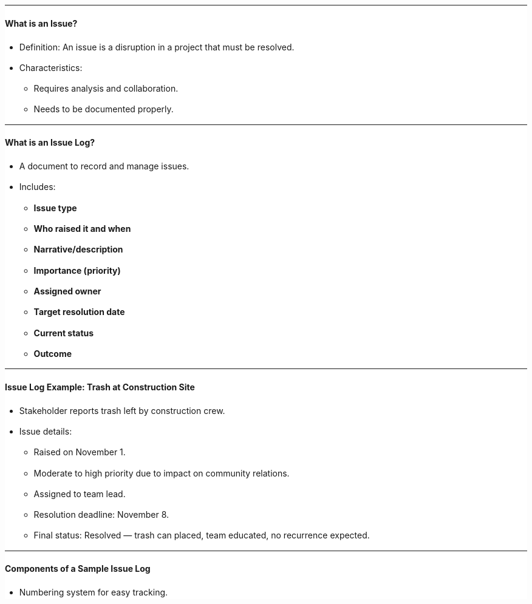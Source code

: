 
---

#### **What is an Issue?**

- Definition: An issue is a disruption in a project that must be resolved.
    
- Characteristics:
    
    - Requires analysis and collaboration.
        
    - Needs to be documented properly.
        

---

#### **What is an Issue Log?**

- A document to record and manage issues.
    
- Includes:
    
    - **Issue type**
        
    - **Who raised it and when**
        
    - **Narrative/description**
        
    - **Importance (priority)**
        
    - **Assigned owner**
        
    - **Target resolution date**
        
    - **Current status**
        
    - **Outcome**
        

---

#### **Issue Log Example: Trash at Construction Site**

- Stakeholder reports trash left by construction crew.
    
- Issue details:
    
    - Raised on November 1.
        
    - Moderate to high priority due to impact on community relations.
        
    - Assigned to team lead.
        
    - Resolution deadline: November 8.
        
    - Final status: Resolved — trash can placed, team educated, no recurrence expected.
        

---

#### **Components of a Sample Issue Log**

- Numbering system for easy tracking.
    